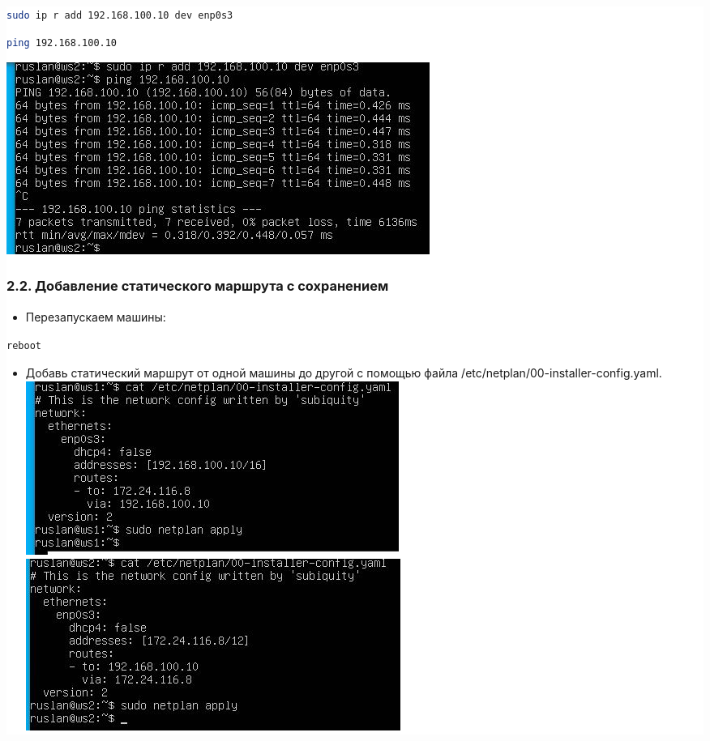 ```bash
sudo ip r add 192.168.100.10 dev enp0s3
```

```bash
ping 192.168.100.10
```
![ping ws2](images/Part2-7.JPG)

### 2.2. Добавление статического маршрута с сохранением

- Перезапускаем машины:
```bash
reboot
```
- Добавь статический маршрут от одной машины до другой с помощью файла /etc/netplan/00-installer-config.yaml.<br>
  ![cat a ws1-1](images/Part2-8.JPG)<br>
  ![cat a ws2-1](images/Part2-9.JPG)
